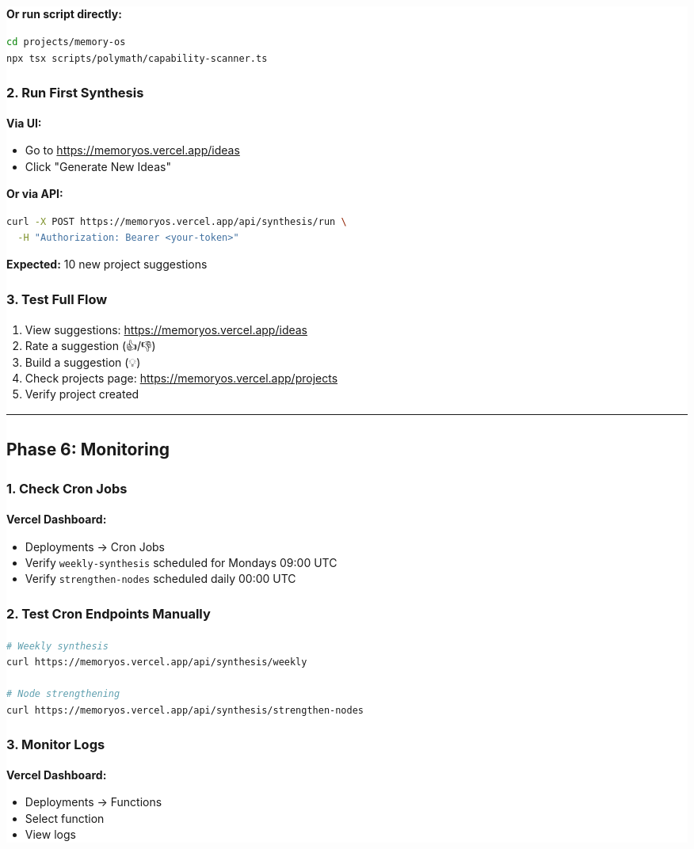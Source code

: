 **Or run script directly:**
```bash
cd projects/memory-os
npx tsx scripts/polymath/capability-scanner.ts
```

### 2. Run First Synthesis

**Via UI:**
- Go to https://memoryos.vercel.app/ideas
- Click "Generate New Ideas"

**Or via API:**
```bash
curl -X POST https://memoryos.vercel.app/api/synthesis/run \
  -H "Authorization: Bearer <your-token>"
```

**Expected:** 10 new project suggestions

### 3. Test Full Flow

1. View suggestions: https://memoryos.vercel.app/ideas
2. Rate a suggestion (👍/👎)
3. Build a suggestion (💡)
4. Check projects page: https://memoryos.vercel.app/projects
5. Verify project created

---

## Phase 6: Monitoring

### 1. Check Cron Jobs

**Vercel Dashboard:**
- Deployments → Cron Jobs
- Verify `weekly-synthesis` scheduled for Mondays 09:00 UTC
- Verify `strengthen-nodes` scheduled daily 00:00 UTC

### 2. Test Cron Endpoints Manually

```bash
# Weekly synthesis
curl https://memoryos.vercel.app/api/synthesis/weekly

# Node strengthening
curl https://memoryos.vercel.app/api/synthesis/strengthen-nodes
```

### 3. Monitor Logs

**Vercel Dashboard:**
- Deployments → Functions
- Select function
- View logs
